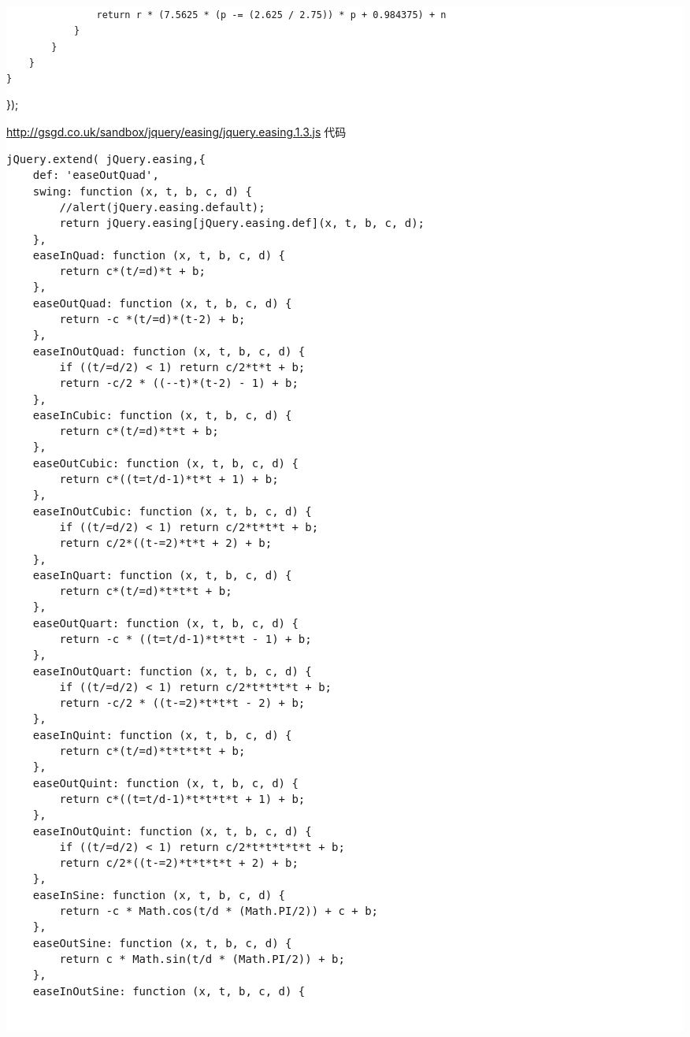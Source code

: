 					return r * (7.5625 * (p -= (2.625 / 2.75)) * p + 0.984375) + n
				}
			}
		}
	}
});
</pre>
</div>
<div><a href="http://gsgd.co.uk/sandbox/jquery/easing/jquery.easing.1.3.js">http://gsgd.co.uk/sandbox/jquery/easing/jquery.easing.1.3.js</a> 代码</div>
<div>
<pre>jQuery.extend( jQuery.easing,{
	def: &#39;easeOutQuad&#39;,
	swing: function (x, t, b, c, d) {
		//alert(jQuery.easing.default);
		return jQuery.easing[jQuery.easing.def](x, t, b, c, d);
	},
	easeInQuad: function (x, t, b, c, d) {
		return c*(t/=d)*t + b;
	},
	easeOutQuad: function (x, t, b, c, d) {
		return -c *(t/=d)*(t-2) + b;
	},
	easeInOutQuad: function (x, t, b, c, d) {
		if ((t/=d/2) &lt; 1) return c/2*t*t + b;
		return -c/2 * ((--t)*(t-2) - 1) + b;
	},
	easeInCubic: function (x, t, b, c, d) {
		return c*(t/=d)*t*t + b;
	},
	easeOutCubic: function (x, t, b, c, d) {
		return c*((t=t/d-1)*t*t + 1) + b;
	},
	easeInOutCubic: function (x, t, b, c, d) {
		if ((t/=d/2) &lt; 1) return c/2*t*t*t + b;
		return c/2*((t-=2)*t*t + 2) + b;
	},
	easeInQuart: function (x, t, b, c, d) {
		return c*(t/=d)*t*t*t + b;
	},
	easeOutQuart: function (x, t, b, c, d) {
		return -c * ((t=t/d-1)*t*t*t - 1) + b;
	},
	easeInOutQuart: function (x, t, b, c, d) {
		if ((t/=d/2) &lt; 1) return c/2*t*t*t*t + b;
		return -c/2 * ((t-=2)*t*t*t - 2) + b;
	},
	easeInQuint: function (x, t, b, c, d) {
		return c*(t/=d)*t*t*t*t + b;
	},
	easeOutQuint: function (x, t, b, c, d) {
		return c*((t=t/d-1)*t*t*t*t + 1) + b;
	},
	easeInOutQuint: function (x, t, b, c, d) {
		if ((t/=d/2) &lt; 1) return c/2*t*t*t*t*t + b;
		return c/2*((t-=2)*t*t*t*t + 2) + b;
	},
	easeInSine: function (x, t, b, c, d) {
		return -c * Math.cos(t/d * (Math.PI/2)) + c + b;
	},
	easeOutSine: function (x, t, b, c, d) {
		return c * Math.sin(t/d * (Math.PI/2)) + b;
	},
	easeInOutSine: function (x, t, b, c, d) {